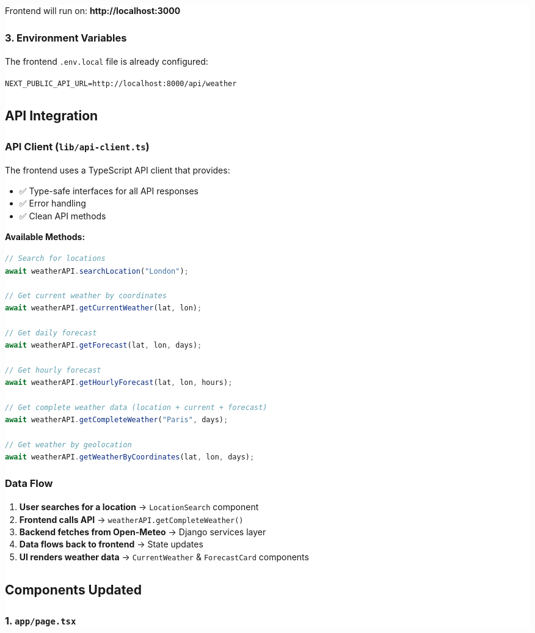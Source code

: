 Frontend will run on: **http://localhost:3000**

### 3. Environment Variables

The frontend `.env.local` file is already configured:

```env
NEXT_PUBLIC_API_URL=http://localhost:8000/api/weather
```

## API Integration

### API Client (`lib/api-client.ts`)

The frontend uses a TypeScript API client that provides:

- ✅ Type-safe interfaces for all API responses
- ✅ Error handling
- ✅ Clean API methods

**Available Methods:**

```typescript
// Search for locations
await weatherAPI.searchLocation("London");

// Get current weather by coordinates
await weatherAPI.getCurrentWeather(lat, lon);

// Get daily forecast
await weatherAPI.getForecast(lat, lon, days);

// Get hourly forecast
await weatherAPI.getHourlyForecast(lat, lon, hours);

// Get complete weather data (location + current + forecast)
await weatherAPI.getCompleteWeather("Paris", days);

// Get weather by geolocation
await weatherAPI.getWeatherByCoordinates(lat, lon, days);
```

### Data Flow

1. **User searches for a location** → `LocationSearch` component
2. **Frontend calls API** → `weatherAPI.getCompleteWeather()`
3. **Backend fetches from Open-Meteo** → Django services layer
4. **Data flows back to frontend** → State updates
5. **UI renders weather data** → `CurrentWeather` & `ForecastCard` components

## Components Updated

### 1. `app/page.tsx`

